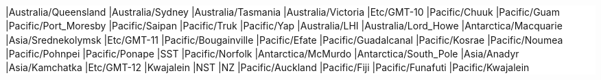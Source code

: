 |Australia/Queensland
|Australia/Sydney
|Australia/Tasmania
|Australia/Victoria
|Etc/GMT-10
|Pacific/Chuuk
|Pacific/Guam
|Pacific/Port_Moresby
|Pacific/Saipan
|Pacific/Truk
|Pacific/Yap
|Australia/LHI
|Australia/Lord_Howe
|Antarctica/Macquarie
|Asia/Srednekolymsk
|Etc/GMT-11
|Pacific/Bougainville
|Pacific/Efate
|Pacific/Guadalcanal
|Pacific/Kosrae
|Pacific/Noumea
|Pacific/Pohnpei
|Pacific/Ponape
|SST
|Pacific/Norfolk
|Antarctica/McMurdo
|Antarctica/South_Pole
|Asia/Anadyr
|Asia/Kamchatka
|Etc/GMT-12
|Kwajalein
|NST
|NZ
|Pacific/Auckland
|Pacific/Fiji
|Pacific/Funafuti
|Pacific/Kwajalein